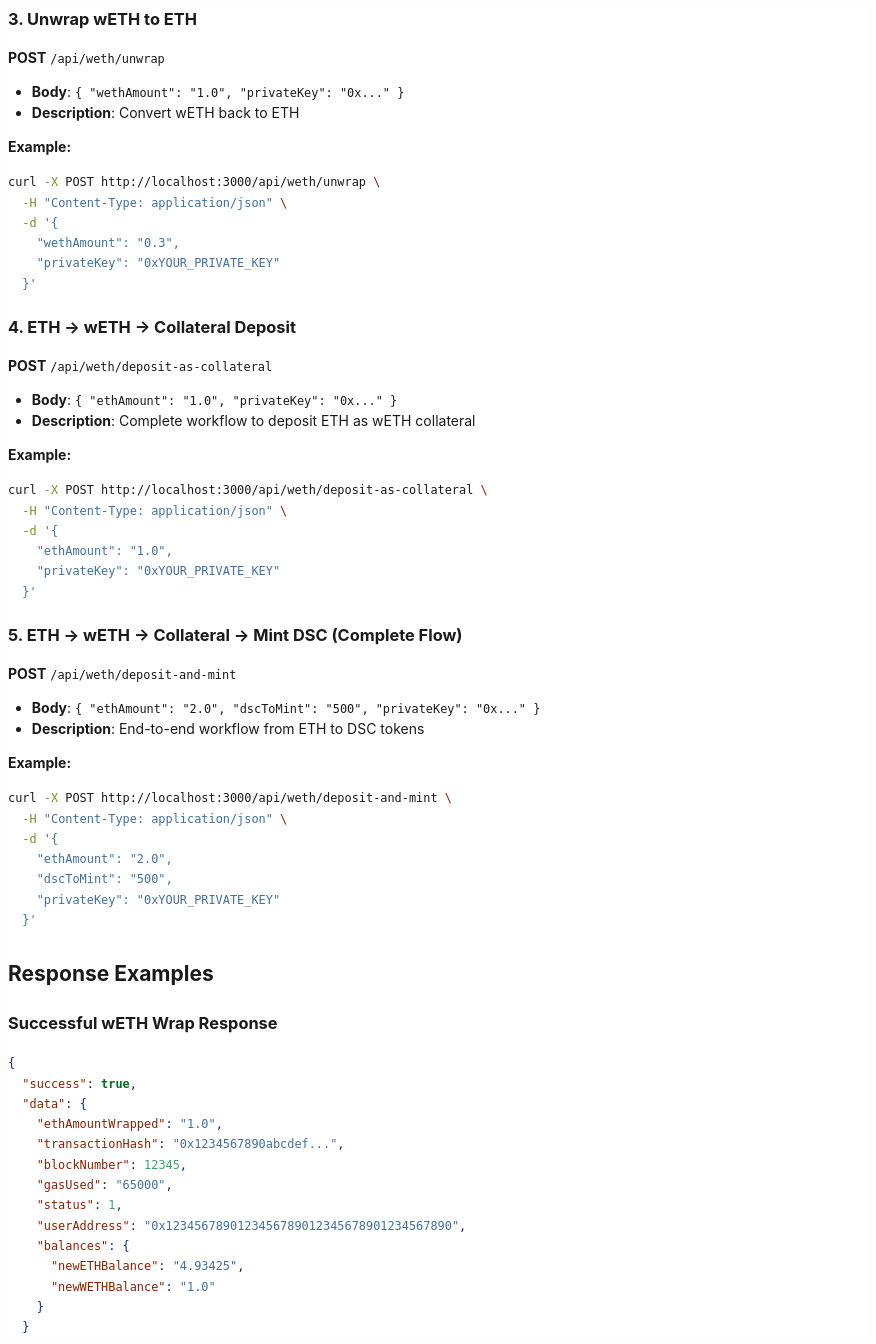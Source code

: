 ### 3. Unwrap wETH to ETH
**POST** `/api/weth/unwrap`  
- **Body**: `{ "wethAmount": "1.0", "privateKey": "0x..." }`
- **Description**: Convert wETH back to ETH

**Example:**
```bash
curl -X POST http://localhost:3000/api/weth/unwrap \
  -H "Content-Type: application/json" \
  -d '{
    "wethAmount": "0.3",
    "privateKey": "0xYOUR_PRIVATE_KEY"
  }'
```

### 4. ETH → wETH → Collateral Deposit
**POST** `/api/weth/deposit-as-collateral`
- **Body**: `{ "ethAmount": "1.0", "privateKey": "0x..." }`
- **Description**: Complete workflow to deposit ETH as wETH collateral

**Example:**
```bash
curl -X POST http://localhost:3000/api/weth/deposit-as-collateral \
  -H "Content-Type: application/json" \
  -d '{
    "ethAmount": "1.0",
    "privateKey": "0xYOUR_PRIVATE_KEY"
  }'
```

### 5. ETH → wETH → Collateral → Mint DSC (Complete Flow)
**POST** `/api/weth/deposit-and-mint`
- **Body**: `{ "ethAmount": "2.0", "dscToMint": "500", "privateKey": "0x..." }`
- **Description**: End-to-end workflow from ETH to DSC tokens

**Example:**
```bash
curl -X POST http://localhost:3000/api/weth/deposit-and-mint \
  -H "Content-Type: application/json" \
  -d '{
    "ethAmount": "2.0",
    "dscToMint": "500",
    "privateKey": "0xYOUR_PRIVATE_KEY"
  }'
```

## Response Examples

### Successful wETH Wrap Response
```json
{
  "success": true,
  "data": {
    "ethAmountWrapped": "1.0",
    "transactionHash": "0x1234567890abcdef...",
    "blockNumber": 12345,
    "gasUsed": "65000",
    "status": 1,
    "userAddress": "0x1234567890123456789012345678901234567890",
    "balances": {
      "newETHBalance": "4.93425",
      "newWETHBalance": "1.0"
    }
  }
```